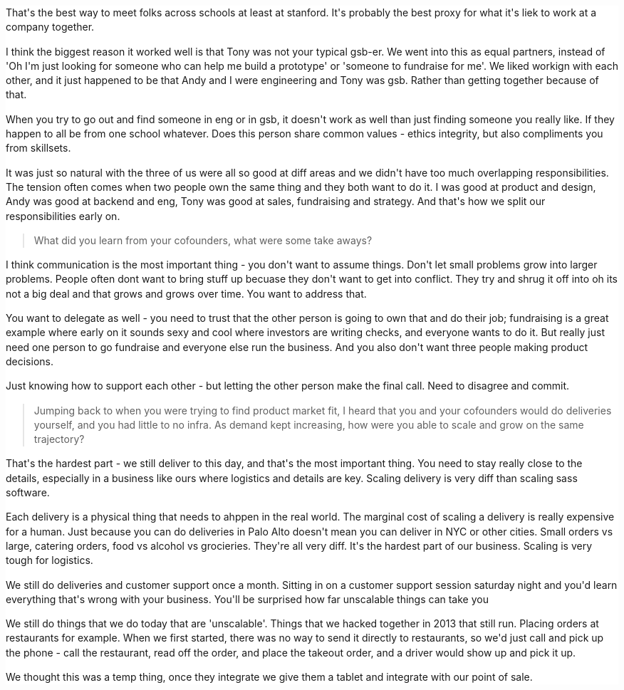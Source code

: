 That's the best way to meet folks across schools at least at stanford.
It's probably the best proxy for what it's liek to work at a company together.

I think the biggest reason it worked well is that Tony was not your typical gsb-er.
We went into this as equal partners, instead of 'Oh I'm just looking for someone who can help me build a prototype'
or 'someone to fundraise for me'. We liked workign with each other, and it just happened to be that Andy and I were engineering and Tony was gsb. Rather than getting together because of that.

When you try to go out and find someone in eng or in gsb, it doesn't work as well than just finding someone you really like. If they happen to all be from one school whatever. Does this person share common values - ethics integrity, but also compliments you from skillsets.

It was just so natural with the three of us were all so good at diff areas and we didn't have too much overlapping responsibilities. The tension often comes when two people own the same thing and they both want to do it. I was good at product and design, Andy was good at backend and eng, Tony was good at sales, fundraising and strategy. And that's how we split our responsibilities early on.

> What did you learn from your cofounders, what were some take aways?

I think communication is the most important thing - you don't want to assume things. Don't let small problems grow into larger problems. People often dont want to bring stuff up becuase they don't want to get into conflict. They try and shrug it off into oh its not a big deal and that grows and grows over time. You want to address that.

You want to delegate as well - you need to trust that the other person is going to own that and do their job; fundraising is a great example where early on it sounds sexy and cool where investors are writing checks, and everyone wants to do it. But really just need one person to go fundraise and everyone else run the business. And you also don't want three people making product decisions.

Just knowing how to support each other - but letting the other person make the final call. Need to disagree and commit.

> Jumping back to when you were trying to find product market fit, I heard that you and your cofounders would do deliveries yourself, and you had little to no infra. As demand kept increasing, how were you able to scale and grow on the same trajectory?

That's the hardest part - we still deliver to this day, and that's the most important thing. You need to stay really close to the details, especially in a business like ours where logistics and details are key. Scaling delivery is very diff than scaling sass software.

Each delivery is a physical thing that needs to ahppen in the real world. The marginal cost of scaling a delivery is really expensive for a human. Just because you can do deliveries in Palo Alto doesn't mean you can deliver in NYC or other cities. Small orders vs large, catering orders, food vs alcohol vs grocieries. They're all very diff. It's the hardest part of our business. Scaling is very tough for logistics.

We still do deliveries and customer support once a month. Sitting in on a customer support session saturday night and you'd learn everything that's wrong with your business. You'll be surprised how far unscalable things can take you

We still do things that we do today that are 'unscalable'. Things that we hacked together in 2013 that still run. Placing orders at restaurants for example. When we first started, there was no way to send it directly to restaurants, so we'd just call and pick up the phone - call the restaurant, read off the order, and place the takeout order, and a driver would show up and pick it up.

We thought this was a temp thing, once they integrate we give them a tablet and integrate with our point of sale.
